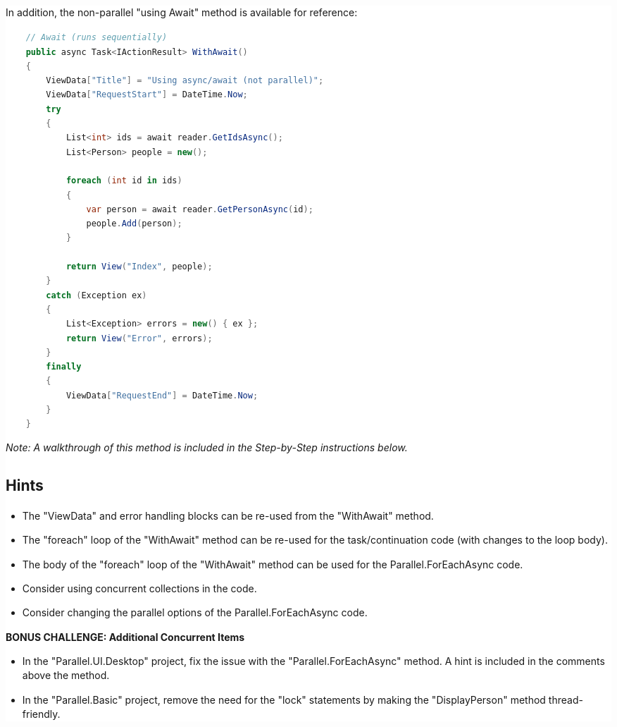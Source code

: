 In addition, the non-parallel "using Await" method is available for reference:

```c#
    // Await (runs sequentially)
    public async Task<IActionResult> WithAwait()
    {
        ViewData["Title"] = "Using async/await (not parallel)";
        ViewData["RequestStart"] = DateTime.Now;
        try
        {
            List<int> ids = await reader.GetIdsAsync();
            List<Person> people = new();

            foreach (int id in ids)
            {
                var person = await reader.GetPersonAsync(id);
                people.Add(person);
            }

            return View("Index", people);
        }
        catch (Exception ex)
        {
            List<Exception> errors = new() { ex };
            return View("Error", errors);
        }
        finally
        {
            ViewData["RequestEnd"] = DateTime.Now;
        }
    }
```

*Note: A walkthrough of this method is included in the Step-by-Step instructions below.*  

Hints
-----
* The "ViewData" and error handling blocks can be re-used from the "WithAwait" method.

* The "foreach" loop of the "WithAwait" method can be re-used for the task/continuation code (with changes to the loop body).  

* The body of the "foreach" loop of the "WithAwait" method can be used for the Parallel.ForEachAsync code.

* Consider using concurrent collections in the code.

* Consider changing the parallel options of the Parallel.ForEachAsync code.

**BONUS CHALLENGE: Additional Concurrent Items**
* In the "Parallel.UI.Desktop" project, fix the issue with the "Parallel.ForEachAsync" method. A hint is included in the comments above the method.  

* In the "Parallel.Basic" project, remove the need for the "lock" statements by making the "DisplayPerson" method thread-friendly.
